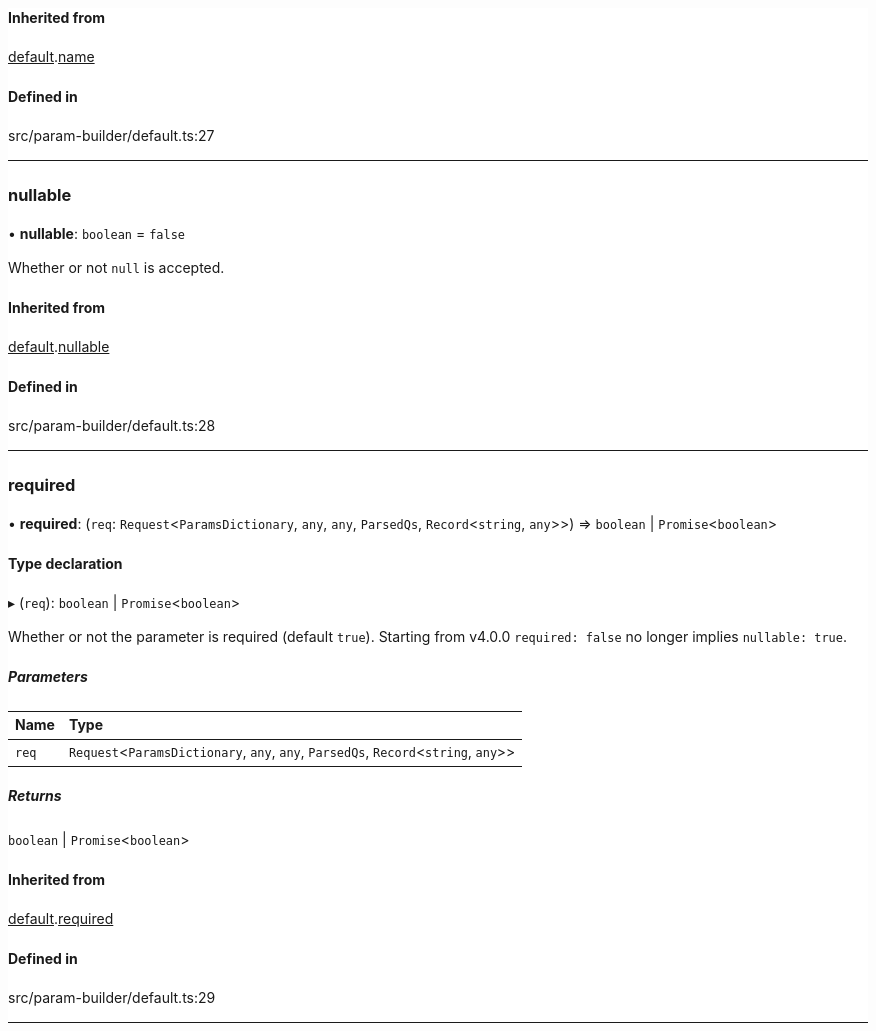 #### Inherited from

[default](./Class-default).[name](./Class-default#name)

#### Defined in

src/param-builder/default.ts:27

___

### nullable

• **nullable**: `boolean` = `false`

Whether or not `null` is accepted.

#### Inherited from

[default](./Class-default).[nullable](./Class-default#nullable)

#### Defined in

src/param-builder/default.ts:28

___

### required

• **required**: (`req`: `Request`<`ParamsDictionary`, `any`, `any`, `ParsedQs`, `Record`<`string`, `any`\>\>) => `boolean` \| `Promise`<`boolean`\>

#### Type declaration

▸ (`req`): `boolean` \| `Promise`<`boolean`\>

Whether or not the parameter is required (default `true`). Starting from
v4.0.0 `required: false` no longer implies `nullable: true`.

##### Parameters

| Name | Type |
| :------ | :------ |
| `req` | `Request`<`ParamsDictionary`, `any`, `any`, `ParsedQs`, `Record`<`string`, `any`\>\> |

##### Returns

`boolean` \| `Promise`<`boolean`\>

#### Inherited from

[default](./Class-default).[required](./Class-default#required)

#### Defined in

src/param-builder/default.ts:29

___

